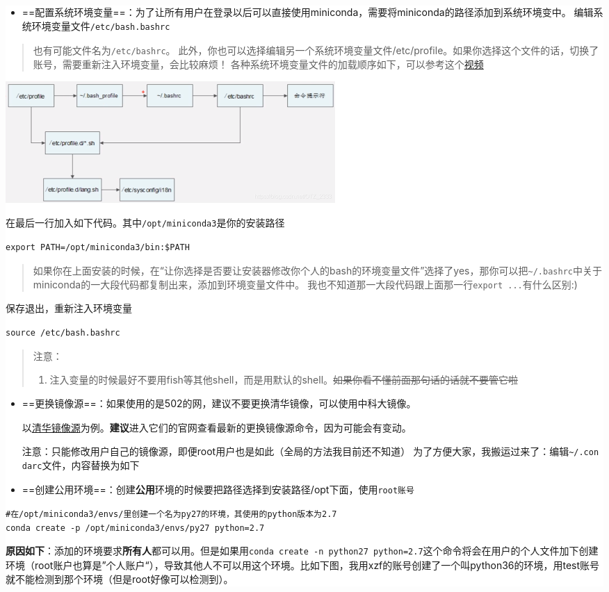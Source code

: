 - ==配置系统环境变量==：为了让所有用户在登录以后可以直接使用miniconda，需要将miniconda的路径添加到系统环境变中。
  编辑系统环境变量文件`/etc/bash.bashrc`

>也有可能文件名为`/etc/bashrc`。
>此外，你也可以选择编辑另一个系统环境变量文件/etc/profile。如果你选择这个文件的话，切换了账号，需要重新注入环境变量，会比较麻烦！
>各种系统环境变量文件的加载顺序如下，可以参考这个[视频](https://www.imooc.com/video/7003)
<img src="images/watermark,type_ZmFuZ3poZW5naGVpdGk,shadow_10,text_aHR0cHM6Ly9ibG9nLmNzZG4ubmV0L09UWl8yMzMz,size_16,color_FFFFFF,t_70.png" alt="img" style="zoom:50%;" />

在最后一行加入如下代码。其中`/opt/miniconda3`是你的安装路径
```shell
export PATH=/opt/miniconda3/bin:$PATH
```
>如果你在上面安装的时候，在“让你选择是否要让安装器修改你个人的bash的环境变量文件”选择了yes，那你可以把`~/.bashrc`中关于miniconda的一大段代码都复制出来，添加到环境变量文件中。
>我也不知道那一大段代码跟上面那一行`export ...`有什么区别:)


保存退出，重新注入环境变量
```shell
source /etc/bash.bashrc
```
>注意：
>
>1. 注入变量的时候最好不要用fish等其他shell，而是用默认的shell。~~如果你看不懂前面那句话的话就不要管它啦~~

- ==更换镜像源==：如果使用的是502的网，建议不要更换清华镜像，可以使用中科大镜像。
  
  以[清华镜像源](https://mirror.tuna.tsinghua.edu.cn/help/anaconda/)为例。**建议**进入它们的官网查看最新的更换镜像源命令，因为可能会有变动。
  
  注意：只能修改用户自己的镜像源，即便root用户也是如此（全局的方法我目前还不知道）
  为了方便大家，我搬运过来了：编辑`~/.condarc`文件，内容替换为如下

- ==创建公用环境==：创建**公用**环境的时候要把路径选择到安装路径/opt下面，使用`root账号`

```shell
#在/opt/miniconda3/envs/里创建一个名为py27的环境，其使用的python版本为2.7
conda create -p /opt/miniconda3/envs/py27 python=2.7
```
**原因如下**：添加的环境要求**所有人**都可以用。但是如果用`conda create -n python27 python=2.7`这个命令将会在用户的个人文件加下创建环境（root账户也算是”个人账户“），导致其他人不可以用这个环境。比如下图，我用xzf的账号创建了一个叫python36的环境，用test账号就不能检测到那个环境（但是root好像可以检测到）。
